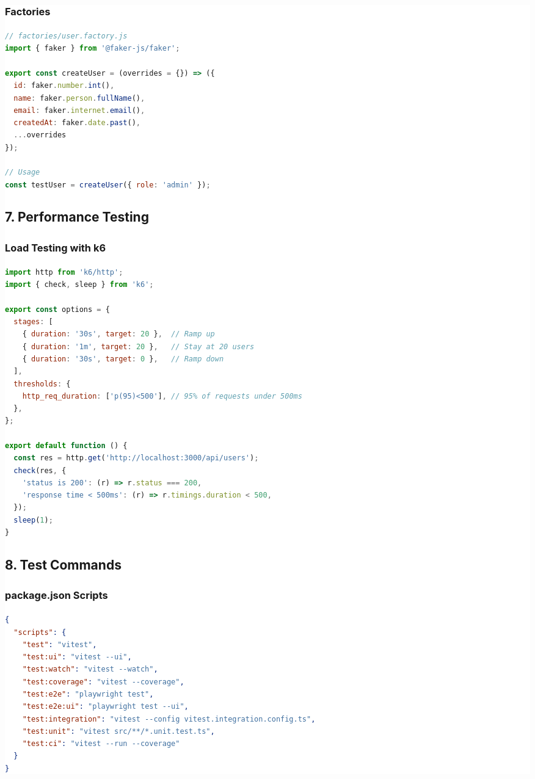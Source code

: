 ### Factories
```javascript
// factories/user.factory.js
import { faker } from '@faker-js/faker';

export const createUser = (overrides = {}) => ({
  id: faker.number.int(),
  name: faker.person.fullName(),
  email: faker.internet.email(),
  createdAt: faker.date.past(),
  ...overrides
});

// Usage
const testUser = createUser({ role: 'admin' });
```

## 7. Performance Testing

### Load Testing with k6
```javascript
import http from 'k6/http';
import { check, sleep } from 'k6';

export const options = {
  stages: [
    { duration: '30s', target: 20 },  // Ramp up
    { duration: '1m', target: 20 },   // Stay at 20 users
    { duration: '30s', target: 0 },   // Ramp down
  ],
  thresholds: {
    http_req_duration: ['p(95)<500'], // 95% of requests under 500ms
  },
};

export default function () {
  const res = http.get('http://localhost:3000/api/users');
  check(res, {
    'status is 200': (r) => r.status === 200,
    'response time < 500ms': (r) => r.timings.duration < 500,
  });
  sleep(1);
}
```

## 8. Test Commands

### package.json Scripts
```json
{
  "scripts": {
    "test": "vitest",
    "test:ui": "vitest --ui",
    "test:watch": "vitest --watch",
    "test:coverage": "vitest --coverage",
    "test:e2e": "playwright test",
    "test:e2e:ui": "playwright test --ui",
    "test:integration": "vitest --config vitest.integration.config.ts",
    "test:unit": "vitest src/**/*.unit.test.ts",
    "test:ci": "vitest --run --coverage"
  }
}
```